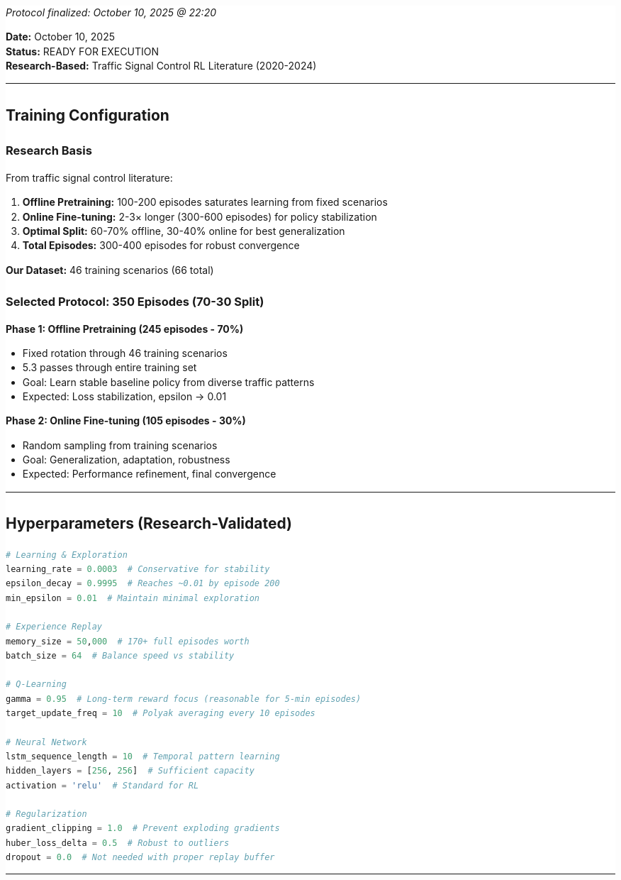 
*Protocol finalized: October 10, 2025 @ 22:20*


**Date:** October 10, 2025  
**Status:** READY FOR EXECUTION  
**Research-Based:** Traffic Signal Control RL Literature (2020-2024)  

---

## Training Configuration

### Research Basis

From traffic signal control literature:
1. **Offline Pretraining:** 100-200 episodes saturates learning from fixed scenarios
2. **Online Fine-tuning:** 2-3× longer (300-600 episodes) for policy stabilization
3. **Optimal Split:** 60-70% offline, 30-40% online for best generalization
4. **Total Episodes:** 300-400 episodes for robust convergence

**Our Dataset:** 46 training scenarios (66 total)

### Selected Protocol: **350 Episodes (70-30 Split)**

**Phase 1: Offline Pretraining (245 episodes - 70%)**
- Fixed rotation through 46 training scenarios
- 5.3 passes through entire training set
- Goal: Learn stable baseline policy from diverse traffic patterns
- Expected: Loss stabilization, epsilon → 0.01

**Phase 2: Online Fine-tuning (105 episodes - 30%)**  
- Random sampling from training scenarios
- Goal: Generalization, adaptation, robustness
- Expected: Performance refinement, final convergence

---

## Hyperparameters (Research-Validated)

```python
# Learning & Exploration
learning_rate = 0.0003  # Conservative for stability
epsilon_decay = 0.9995  # Reaches ~0.01 by episode 200
min_epsilon = 0.01  # Maintain minimal exploration

# Experience Replay
memory_size = 50,000  # 170+ full episodes worth
batch_size = 64  # Balance speed vs stability

# Q-Learning
gamma = 0.95  # Long-term reward focus (reasonable for 5-min episodes)
target_update_freq = 10  # Polyak averaging every 10 episodes

# Neural Network
lstm_sequence_length = 10  # Temporal pattern learning
hidden_layers = [256, 256]  # Sufficient capacity
activation = 'relu'  # Standard for RL

# Regularization
gradient_clipping = 1.0  # Prevent exploding gradients
huber_loss_delta = 0.5  # Robust to outliers
dropout = 0.0  # Not needed with proper replay buffer
```

---